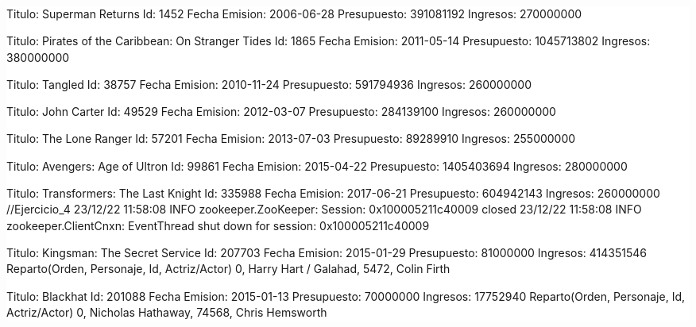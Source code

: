 Titulo: Superman Returns
Id: 1452
Fecha Emision: 2006-06-28
Presupuesto: 391081192
Ingresos: 270000000

Titulo: Pirates of the Caribbean: On Stranger Tides
Id: 1865
Fecha Emision: 2011-05-14
Presupuesto: 1045713802
Ingresos: 380000000

Titulo: Tangled
Id: 38757
Fecha Emision: 2010-11-24
Presupuesto: 591794936
Ingresos: 260000000

Titulo: John Carter
Id: 49529
Fecha Emision: 2012-03-07
Presupuesto: 284139100
Ingresos: 260000000

Titulo: The Lone Ranger
Id: 57201
Fecha Emision: 2013-07-03
Presupuesto: 89289910
Ingresos: 255000000

Titulo: Avengers: Age of Ultron
Id: 99861
Fecha Emision: 2015-04-22
Presupuesto: 1405403694
Ingresos: 280000000

Titulo: Transformers: The Last Knight
Id: 335988
Fecha Emision: 2017-06-21
Presupuesto: 604942143
Ingresos: 260000000
//Ejercicio_4
23/12/22 11:58:08 INFO zookeeper.ZooKeeper: Session: 0x100005211c40009 closed
23/12/22 11:58:08 INFO zookeeper.ClientCnxn: EventThread shut down for session: 0x100005211c40009

Titulo: Kingsman: The Secret Service
Id: 207703
Fecha Emision: 2015-01-29
Presupuesto: 81000000
Ingresos: 414351546
Reparto(Orden, Personaje, Id, Actriz/Actor)
  0, Harry Hart / Galahad, 5472, Colin Firth

Titulo: Blackhat
Id: 201088
Fecha Emision: 2015-01-13
Presupuesto: 70000000
Ingresos: 17752940
Reparto(Orden, Personaje, Id, Actriz/Actor)
  0, Nicholas Hathaway, 74568, Chris Hemsworth
